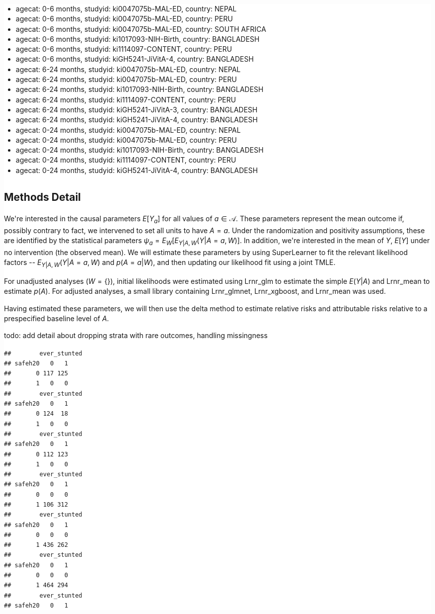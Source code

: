 * agecat: 0-6 months, studyid: ki0047075b-MAL-ED, country: NEPAL
* agecat: 0-6 months, studyid: ki0047075b-MAL-ED, country: PERU
* agecat: 0-6 months, studyid: ki0047075b-MAL-ED, country: SOUTH AFRICA
* agecat: 0-6 months, studyid: ki1017093-NIH-Birth, country: BANGLADESH
* agecat: 0-6 months, studyid: ki1114097-CONTENT, country: PERU
* agecat: 0-6 months, studyid: kiGH5241-JiVitA-4, country: BANGLADESH
* agecat: 6-24 months, studyid: ki0047075b-MAL-ED, country: NEPAL
* agecat: 6-24 months, studyid: ki0047075b-MAL-ED, country: PERU
* agecat: 6-24 months, studyid: ki1017093-NIH-Birth, country: BANGLADESH
* agecat: 6-24 months, studyid: ki1114097-CONTENT, country: PERU
* agecat: 6-24 months, studyid: kiGH5241-JiVitA-3, country: BANGLADESH
* agecat: 6-24 months, studyid: kiGH5241-JiVitA-4, country: BANGLADESH
* agecat: 0-24 months, studyid: ki0047075b-MAL-ED, country: NEPAL
* agecat: 0-24 months, studyid: ki0047075b-MAL-ED, country: PERU
* agecat: 0-24 months, studyid: ki1017093-NIH-Birth, country: BANGLADESH
* agecat: 0-24 months, studyid: ki1114097-CONTENT, country: PERU
* agecat: 0-24 months, studyid: kiGH5241-JiVitA-4, country: BANGLADESH

## Methods Detail

We're interested in the causal parameters $E[Y_a]$ for all values of $a \in \mathcal{A}$. These parameters represent the mean outcome if, possibly contrary to fact, we intervened to set all units to have $A=a$. Under the randomization and positivity assumptions, these are identified by the statistical parameters $\psi_a=E_W[E_{Y|A,W}(Y|A=a,W)]$.  In addition, we're interested in the mean of $Y$, $E[Y]$ under no intervention (the observed mean). We will estimate these parameters by using SuperLearner to fit the relevant likelihood factors -- $E_{Y|A,W}(Y|A=a,W)$ and $p(A=a|W)$, and then updating our likelihood fit using a joint TMLE.

For unadjusted analyses ($W=\{\}$), initial likelihoods were estimated using Lrnr_glm to estimate the simple $E(Y|A)$ and Lrnr_mean to estimate $p(A)$. For adjusted analyses, a small library containing Lrnr_glmnet, Lrnr_xgboost, and Lrnr_mean was used.

Having estimated these parameters, we will then use the delta method to estimate relative risks and attributable risks relative to a prespecified baseline level of $A$.

todo: add detail about dropping strata with rare outcomes, handling missingness



```
##        ever_stunted
## safeh20   0   1
##       0 117 125
##       1   0   0
##        ever_stunted
## safeh20   0   1
##       0 124  18
##       1   0   0
##        ever_stunted
## safeh20   0   1
##       0 112 123
##       1   0   0
##        ever_stunted
## safeh20   0   1
##       0   0   0
##       1 106 312
##        ever_stunted
## safeh20   0   1
##       0   0   0
##       1 436 262
##        ever_stunted
## safeh20   0   1
##       0   0   0
##       1 464 294
##        ever_stunted
## safeh20   0   1
```